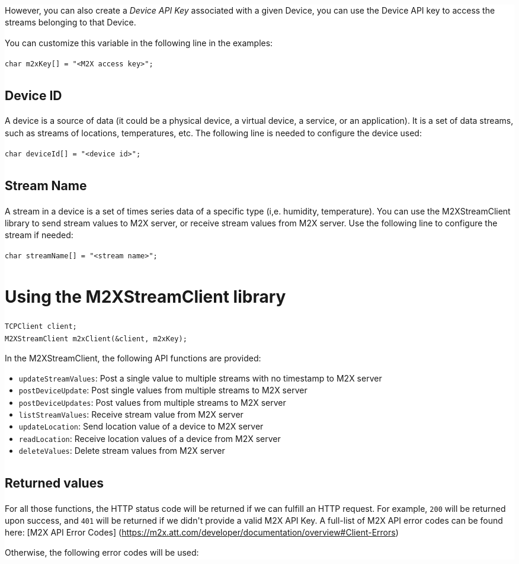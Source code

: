 However, you can also create a _Device API Key_ associated with a given Device, you can use the Device API key to access the streams belonging to that Device.

You can customize this variable in the following line in the examples:

```
char m2xKey[] = "<M2X access key>";
```

Device ID
-------

A device is a source of data (it could be a physical device, a virtual device, a service, or an application). It is a set of data streams, such as streams of locations, temperatures, etc. The following line is needed to configure the device used:

```
char deviceId[] = "<device id>";
```

Stream Name
------------

A stream in a device is a set of times series data of a specific type (i,e. humidity, temperature). You can use the M2XStreamClient library to send stream values to M2X server, or receive stream values from M2X server. Use the following line to configure the stream if needed:

```
char streamName[] = "<stream name>";
```

Using the M2XStreamClient library
=========================

```
TCPClient client;
M2XStreamClient m2xClient(&client, m2xKey);
```

In the M2XStreamClient, the following API functions are provided:

* `updateStreamValues`: Post a single value to multiple streams with no timestamp to M2X server
* `postDeviceUpdate`: Post single values from multiple streams to M2X server
* `postDeviceUpdates`: Post values from multiple streams to M2X server
* `listStreamValues`: Receive stream value from M2X server
* `updateLocation`: Send location value of a device to M2X server
* `readLocation`: Receive location values of a device from M2X server
* `deleteValues`: Delete stream values from M2X server

Returned values
---------------

For all those functions, the HTTP status code will be returned if we can fulfill an HTTP request. For example, `200` will be returned upon success, and `401` will be returned if we didn't provide a valid M2X API Key. A full-list of M2X API error codes can be found here: [M2X API Error Codes] (https://m2x.att.com/developer/documentation/overview#Client-Errors)

Otherwise, the following error codes will be used:
